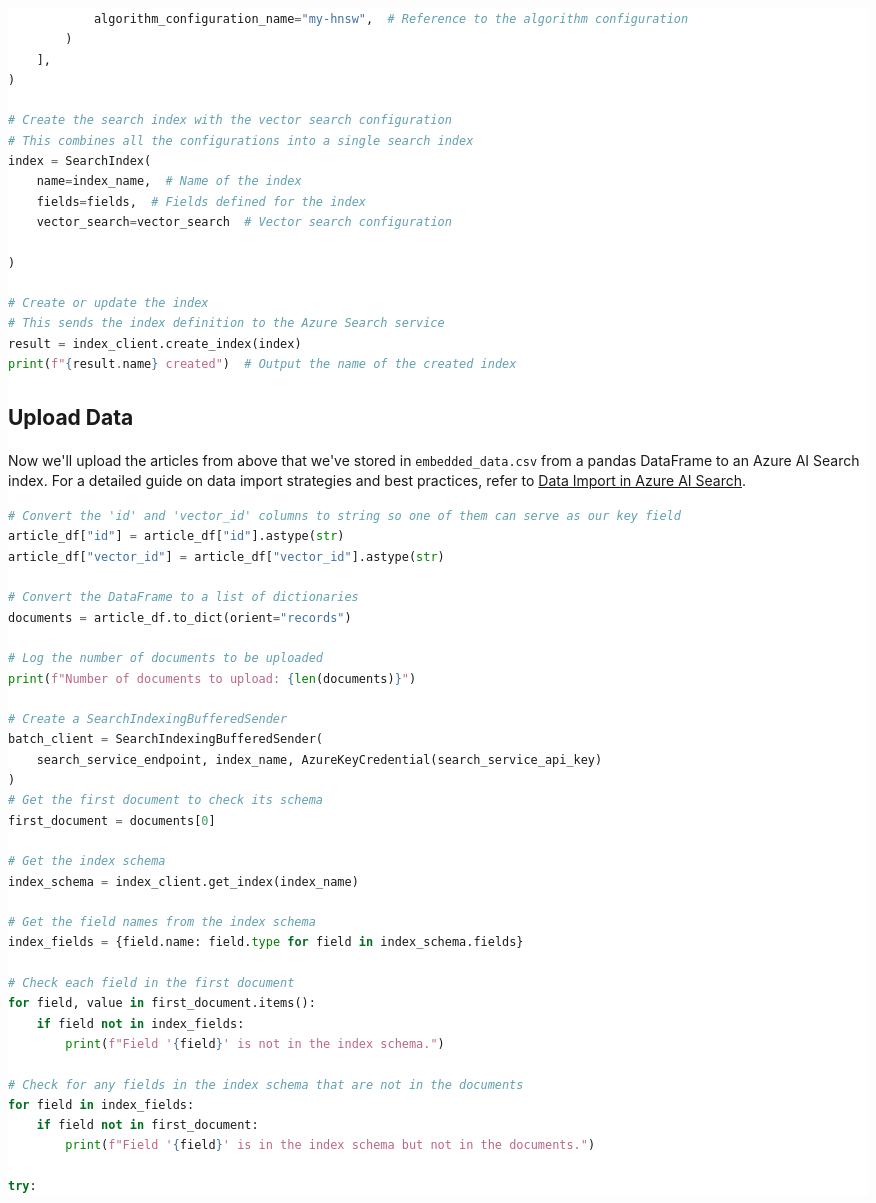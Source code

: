 ```python
            algorithm_configuration_name="my-hnsw",  # Reference to the algorithm configuration
        )
    ],
)

# Create the search index with the vector search configuration
# This combines all the configurations into a single search index
index = SearchIndex(
    name=index_name,  # Name of the index
    fields=fields,  # Fields defined for the index
    vector_search=vector_search  # Vector search configuration

)

# Create or update the index
# This sends the index definition to the Azure Search service
result = index_client.create_index(index)
print(f"{result.name} created")  # Output the name of the created index
```

## Upload Data

Now we'll upload the articles from above that we've stored in `embedded_data.csv` from a pandas DataFrame to an Azure AI Search index. For a detailed guide on data import strategies and best practices, refer to  [Data Import in Azure AI Search](https://learn.microsoft.com/azure/search/search-what-is-data-import).



```python
# Convert the 'id' and 'vector_id' columns to string so one of them can serve as our key field
article_df["id"] = article_df["id"].astype(str)
article_df["vector_id"] = article_df["vector_id"].astype(str)

# Convert the DataFrame to a list of dictionaries
documents = article_df.to_dict(orient="records")

# Log the number of documents to be uploaded
print(f"Number of documents to upload: {len(documents)}")

# Create a SearchIndexingBufferedSender
batch_client = SearchIndexingBufferedSender(
    search_service_endpoint, index_name, AzureKeyCredential(search_service_api_key)
)
# Get the first document to check its schema
first_document = documents[0]

# Get the index schema
index_schema = index_client.get_index(index_name)

# Get the field names from the index schema
index_fields = {field.name: field.type for field in index_schema.fields}

# Check each field in the first document
for field, value in first_document.items():
    if field not in index_fields:
        print(f"Field '{field}' is not in the index schema.")

# Check for any fields in the index schema that are not in the documents
for field in index_fields:
    if field not in first_document:
        print(f"Field '{field}' is in the index schema but not in the documents.")

try:
```